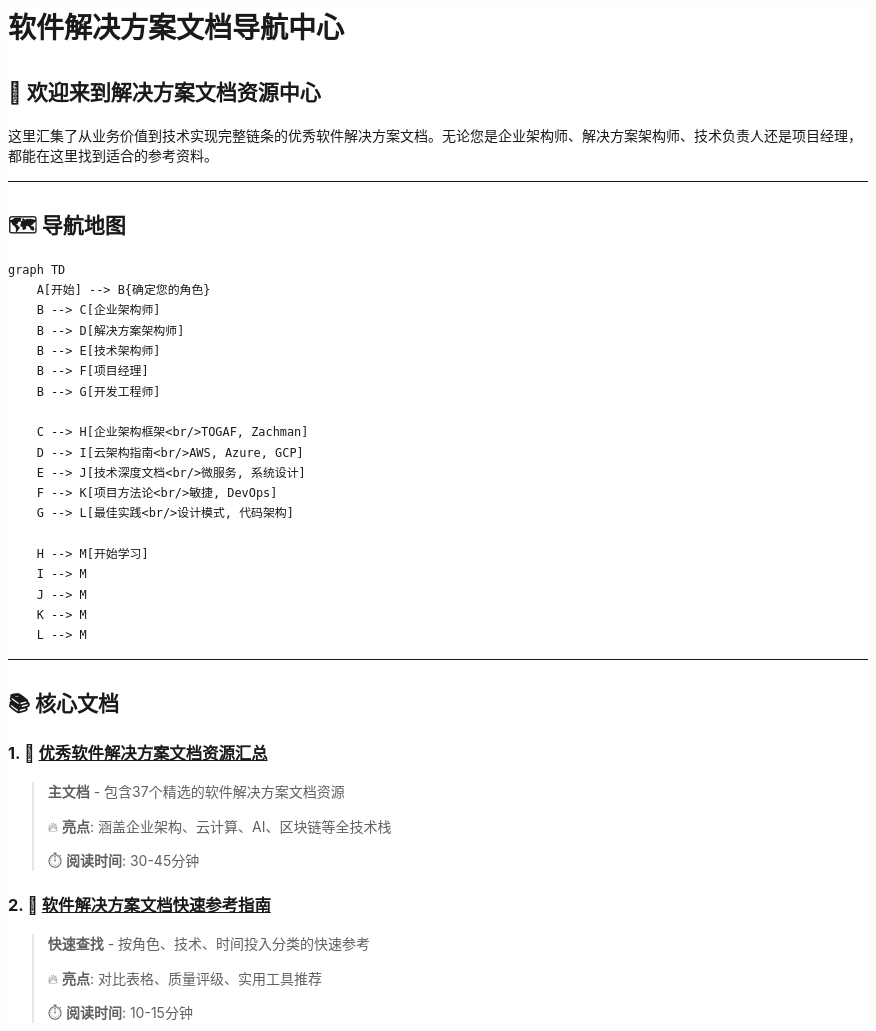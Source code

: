 # 软件解决方案文档导航中心

## 🎯 欢迎来到解决方案文档资源中心

这里汇集了从业务价值到技术实现完整链条的优秀软件解决方案文档。无论您是企业架构师、解决方案架构师、技术负责人还是项目经理，都能在这里找到适合的参考资料。

---

## 🗺️ 导航地图

```mermaid
graph TD
    A[开始] --> B{确定您的角色}
    B --> C[企业架构师]
    B --> D[解决方案架构师]
    B --> E[技术架构师]
    B --> F[项目经理]
    B --> G[开发工程师]
    
    C --> H[企业架构框架<br/>TOGAF, Zachman]
    D --> I[云架构指南<br/>AWS, Azure, GCP]
    E --> J[技术深度文档<br/>微服务, 系统设计]
    F --> K[项目方法论<br/>敏捷, DevOps]
    G --> L[最佳实践<br/>设计模式, 代码架构]
    
    H --> M[开始学习]
    I --> M
    J --> M
    K --> M
    L --> M
```

---

## 📚 核心文档

### 1. 📖 [优秀软件解决方案文档资源汇总](./优秀软件解决方案文档资源汇总.md)
> **主文档** - 包含37个精选的软件解决方案文档资源
> 
> 🔥 **亮点**: 涵盖企业架构、云计算、AI、区块链等全技术栈
> 
> ⏱️ **阅读时间**: 30-45分钟

### 2. 🚀 [软件解决方案文档快速参考指南](./软件解决方案文档快速参考指南.md)
> **快速查找** - 按角色、技术、时间投入分类的快速参考
> 
> 🔥 **亮点**: 对比表格、质量评级、实用工具推荐
> 
> ⏱️ **阅读时间**: 10-15分钟
